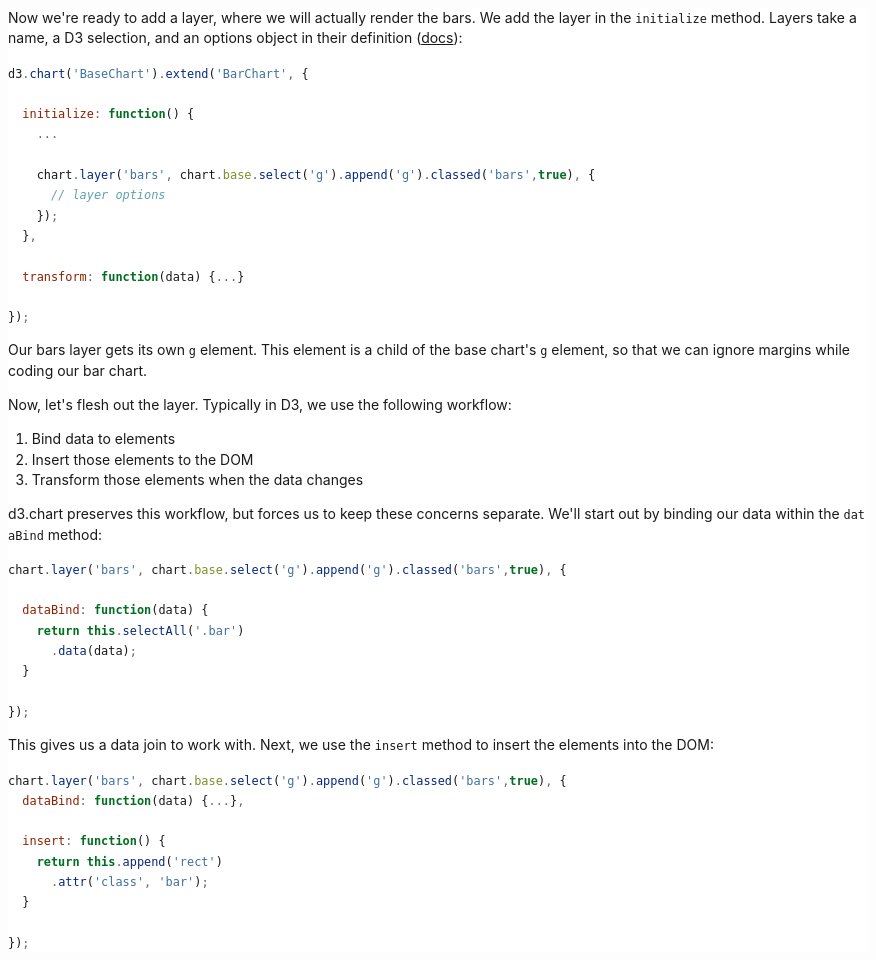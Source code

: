 Now we're ready to add a layer, where we will actually render the bars. We add the layer in the `initialize` method. Layers take a name, a D3 selection, and an options object in their definition ([docs](http://misoproject.com/d3-chart/api.html#d3chart_i_layer)):

```js
d3.chart('BaseChart').extend('BarChart', {

  initialize: function() {
    ...

    chart.layer('bars', chart.base.select('g').append('g').classed('bars',true), {
      // layer options
    });
  },

  transform: function(data) {...}

});
```

Our bars layer gets its own `g` element. This element is a child of the base chart's `g` element, so that we can ignore margins while coding our bar chart.

Now, let's flesh out the layer. Typically in D3, we use the following workflow:

 1. Bind data to elements
 2. Insert those elements to the DOM
 3. Transform those elements when the data changes

d3.chart preserves this workflow, but forces us to keep these concerns separate. We'll start out by binding our data within the `dataBind` method:

```js
chart.layer('bars', chart.base.select('g').append('g').classed('bars',true), {

  dataBind: function(data) {
    return this.selectAll('.bar')
      .data(data);
  }

});
```

This gives us a data join to work with. Next, we use the `insert` method to insert the elements into the DOM:

```js
chart.layer('bars', chart.base.select('g').append('g').classed('bars',true), {
  dataBind: function(data) {...},

  insert: function() {
    return this.append('rect')
      .attr('class', 'bar');
  }

});
```
